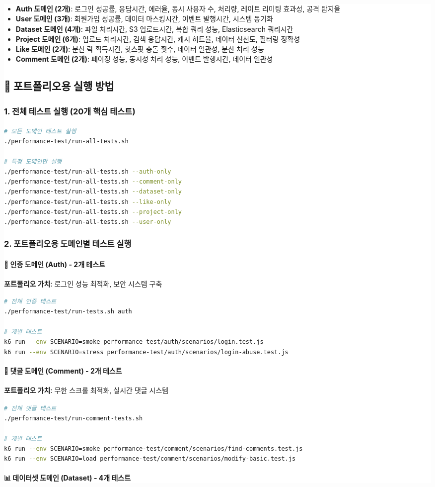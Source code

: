 - **Auth 도메인 (2개)**: 로그인 성공률, 응답시간, 에러율, 동시 사용자 수, 처리량, 레이트 리미팅 효과성, 공격 탐지율
- **User 도메인 (3개)**: 회원가입 성공률, 데이터 마스킹시간, 이벤트 발행시간, 시스템 동기화
- **Dataset 도메인 (4개)**: 파일 처리시간, S3 업로드시간, 복합 쿼리 성능, Elasticsearch 쿼리시간
- **Project 도메인 (6개)**: 업로드 처리시간, 검색 응답시간, 캐시 히트율, 데이터 신선도, 필터링 정확성
- **Like 도메인 (2개)**: 분산 락 획득시간, 핫스팟 충돌 횟수, 데이터 일관성, 분산 처리 성능
- **Comment 도메인 (2개)**: 페이징 성능, 동시성 처리 성능, 이벤트 발행시간, 데이터 일관성

## 🚀 포트폴리오용 실행 방법

### 1. 전체 테스트 실행 (20개 핵심 테스트)

```bash
# 모든 도메인 테스트 실행
./performance-test/run-all-tests.sh

# 특정 도메인만 실행
./performance-test/run-all-tests.sh --auth-only
./performance-test/run-all-tests.sh --comment-only
./performance-test/run-all-tests.sh --dataset-only
./performance-test/run-all-tests.sh --like-only
./performance-test/run-all-tests.sh --project-only
./performance-test/run-all-tests.sh --user-only
```

### 2. 포트폴리오용 도메인별 테스트 실행

#### 🔐 인증 도메인 (Auth) - 2개 테스트

**포트폴리오 가치**: 로그인 성능 최적화, 보안 시스템 구축

```bash
# 전체 인증 테스트
./performance-test/run-tests.sh auth

# 개별 테스트
k6 run --env SCENARIO=smoke performance-test/auth/scenarios/login.test.js
k6 run --env SCENARIO=stress performance-test/auth/scenarios/login-abuse.test.js
```

#### 💬 댓글 도메인 (Comment) - 2개 테스트

**포트폴리오 가치**: 무한 스크롤 최적화, 실시간 댓글 시스템

```bash
# 전체 댓글 테스트
./performance-test/run-comment-tests.sh

# 개별 테스트
k6 run --env SCENARIO=smoke performance-test/comment/scenarios/find-comments.test.js
k6 run --env SCENARIO=load performance-test/comment/scenarios/modify-basic.test.js
```

#### 📊 데이터셋 도메인 (Dataset) - 4개 테스트
